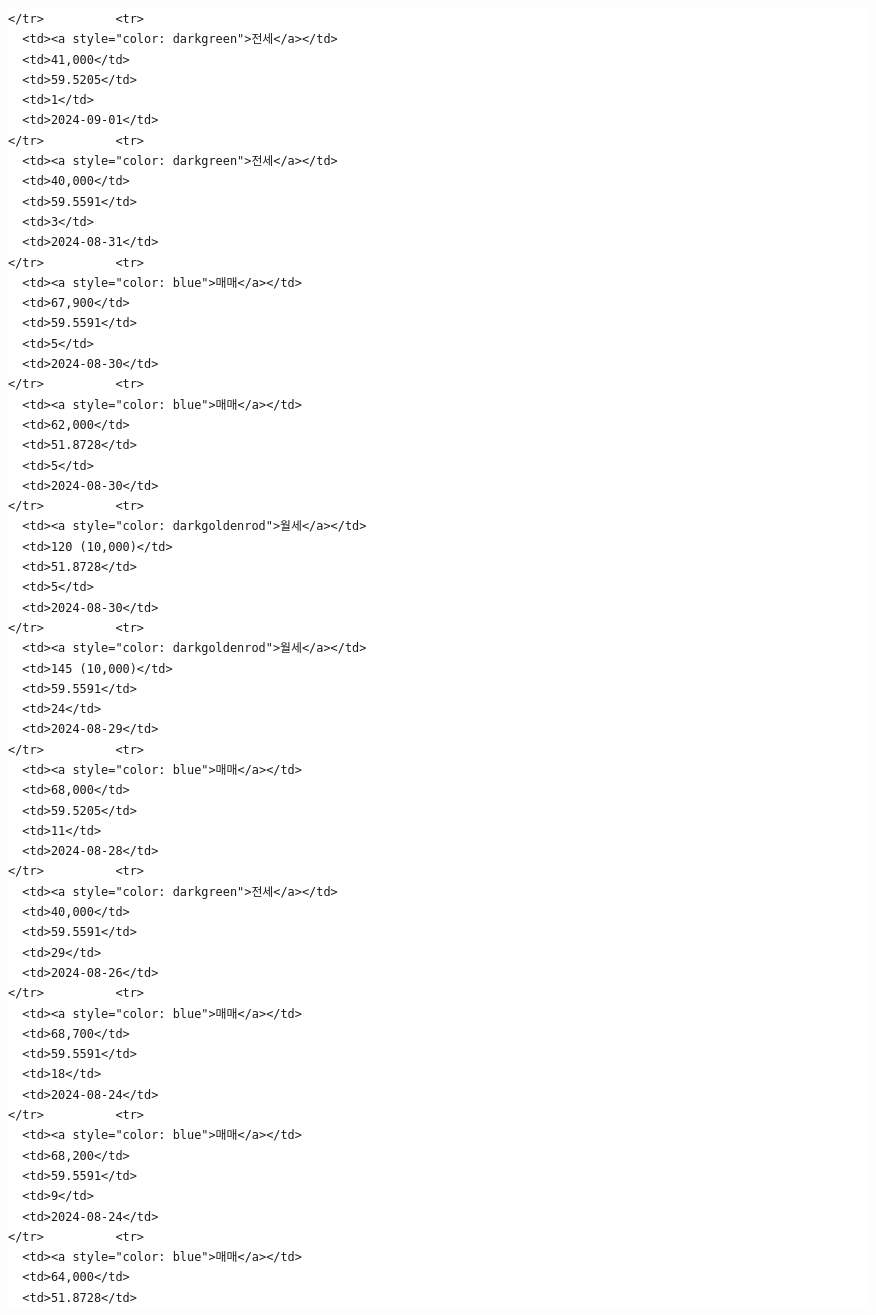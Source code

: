     </tr>          <tr>
      <td><a style="color: darkgreen">전세</a></td>
      <td>41,000</td>
      <td>59.5205</td>
      <td>1</td>
      <td>2024-09-01</td>
    </tr>          <tr>
      <td><a style="color: darkgreen">전세</a></td>
      <td>40,000</td>
      <td>59.5591</td>
      <td>3</td>
      <td>2024-08-31</td>
    </tr>          <tr>
      <td><a style="color: blue">매매</a></td>
      <td>67,900</td>
      <td>59.5591</td>
      <td>5</td>
      <td>2024-08-30</td>
    </tr>          <tr>
      <td><a style="color: blue">매매</a></td>
      <td>62,000</td>
      <td>51.8728</td>
      <td>5</td>
      <td>2024-08-30</td>
    </tr>          <tr>
      <td><a style="color: darkgoldenrod">월세</a></td>
      <td>120 (10,000)</td>
      <td>51.8728</td>
      <td>5</td>
      <td>2024-08-30</td>
    </tr>          <tr>
      <td><a style="color: darkgoldenrod">월세</a></td>
      <td>145 (10,000)</td>
      <td>59.5591</td>
      <td>24</td>
      <td>2024-08-29</td>
    </tr>          <tr>
      <td><a style="color: blue">매매</a></td>
      <td>68,000</td>
      <td>59.5205</td>
      <td>11</td>
      <td>2024-08-28</td>
    </tr>          <tr>
      <td><a style="color: darkgreen">전세</a></td>
      <td>40,000</td>
      <td>59.5591</td>
      <td>29</td>
      <td>2024-08-26</td>
    </tr>          <tr>
      <td><a style="color: blue">매매</a></td>
      <td>68,700</td>
      <td>59.5591</td>
      <td>18</td>
      <td>2024-08-24</td>
    </tr>          <tr>
      <td><a style="color: blue">매매</a></td>
      <td>68,200</td>
      <td>59.5591</td>
      <td>9</td>
      <td>2024-08-24</td>
    </tr>          <tr>
      <td><a style="color: blue">매매</a></td>
      <td>64,000</td>
      <td>51.8728</td>